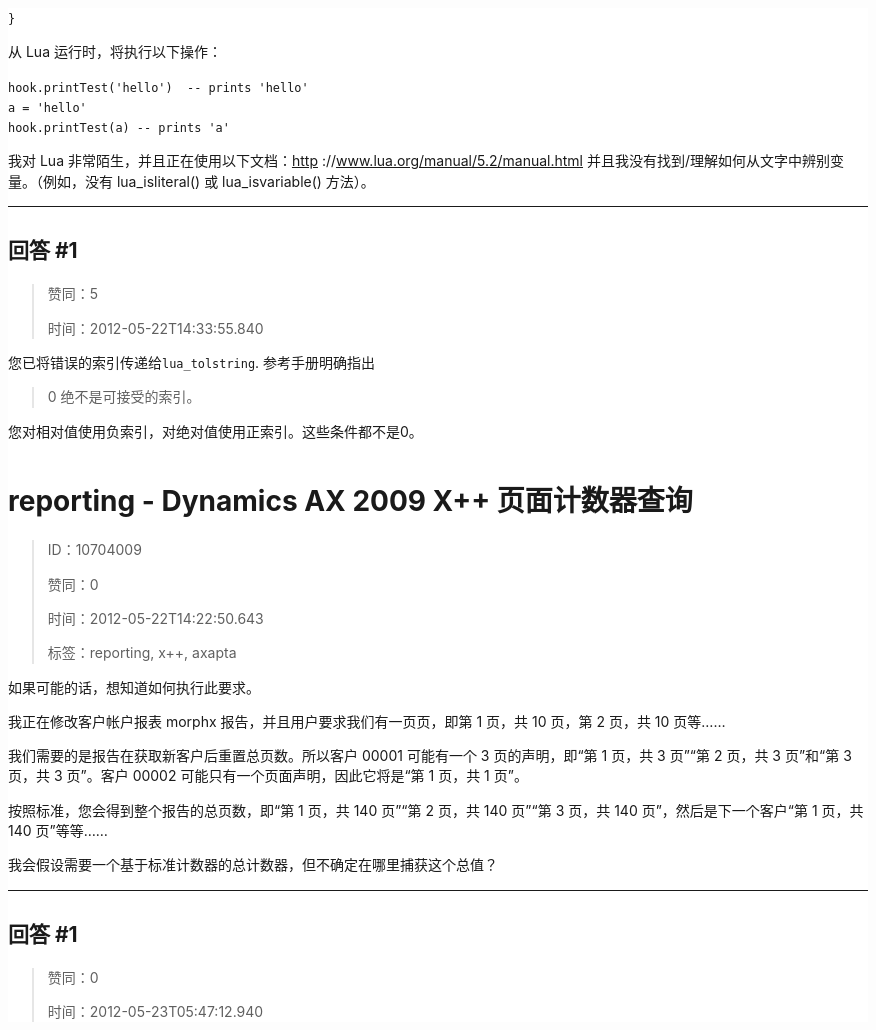 ```
} 
```

从 Lua 运行时，将执行以下操作：

```
hook.printTest('hello')  -- prints 'hello'
a = 'hello'
hook.printTest(a) -- prints 'a' 
```

我对 Lua 非常陌生，并且正在使用以下文档：[http](http://www.lua.org/manual/5.2/manual.html) ://www.lua.org/manual/5.2/manual.html 并且我没有找到/理解如何从文字中辨别变量。（例如，没有 lua_isliteral() 或 lua_isvariable() 方法）。

* * *

## 回答 #1

> 赞同：5
> 
> 时间：2012-05-22T14:33:55.840

您已将错误的索引传递给`lua_tolstring`. 参考手册明确指出

> 0 绝不是可接受的索引。

您对相对值使用负索引，对绝对值使用正索引。这些条件都不是0。

# reporting - Dynamics AX 2009 X++ 页面计数器查询

> ID：10704009
> 
> 赞同：0
> 
> 时间：2012-05-22T14:22:50.643
> 
> 标签：reporting, x++, axapta

如果可能的话，想知道如何执行此要求。

我正在修改客户帐户报表 morphx 报告，并且用户要求我们有一页页，即第 1 页，共 10 页，第 2 页，共 10 页等……

我们需要的是报告在获取新客户后重置总页数。所以客户 00001 可能有一个 3 页的声明，即“第 1 页，共 3 页”“第 2 页，共 3 页”和“第 3 页，共 3 页”。客户 00002 可能只有一个页面声明，因此它将是“第 1 页，共 1 页”。

按照标准，您会得到整个报告的总页数，即“第 1 页，共 140 页”“第 2 页，共 140 页”“第 3 页，共 140 页”，然后是下一个客户“第 1 页，共 140 页”等等……

我会假设需要一个基于标准计数器的总计数器，但不确定在哪里捕获这个总值？

* * *

## 回答 #1

> 赞同：0
> 
> 时间：2012-05-23T05:47:12.940
